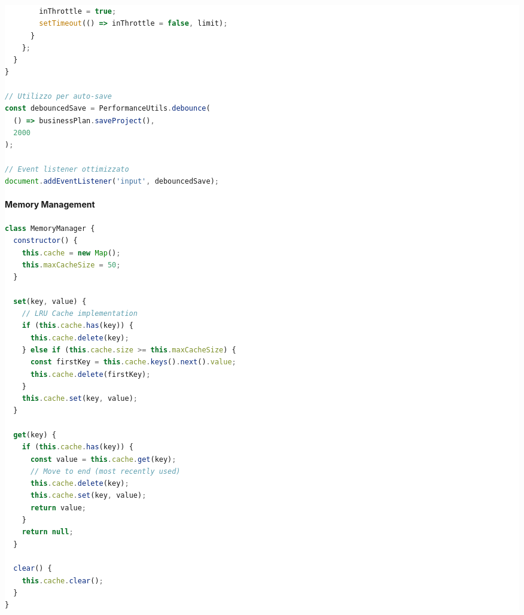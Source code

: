 ```javascript
        inThrottle = true;
        setTimeout(() => inThrottle = false, limit);
      }
    };
  }
}

// Utilizzo per auto-save
const debouncedSave = PerformanceUtils.debounce(
  () => businessPlan.saveProject(),
  2000
);

// Event listener ottimizzato
document.addEventListener('input', debouncedSave);
```

#### Memory Management
```javascript
class MemoryManager {
  constructor() {
    this.cache = new Map();
    this.maxCacheSize = 50;
  }
  
  set(key, value) {
    // LRU Cache implementation
    if (this.cache.has(key)) {
      this.cache.delete(key);
    } else if (this.cache.size >= this.maxCacheSize) {
      const firstKey = this.cache.keys().next().value;
      this.cache.delete(firstKey);
    }
    this.cache.set(key, value);
  }
  
  get(key) {
    if (this.cache.has(key)) {
      const value = this.cache.get(key);
      // Move to end (most recently used)
      this.cache.delete(key);
      this.cache.set(key, value);
      return value;
    }
    return null;
  }
  
  clear() {
    this.cache.clear();
  }
}
```
